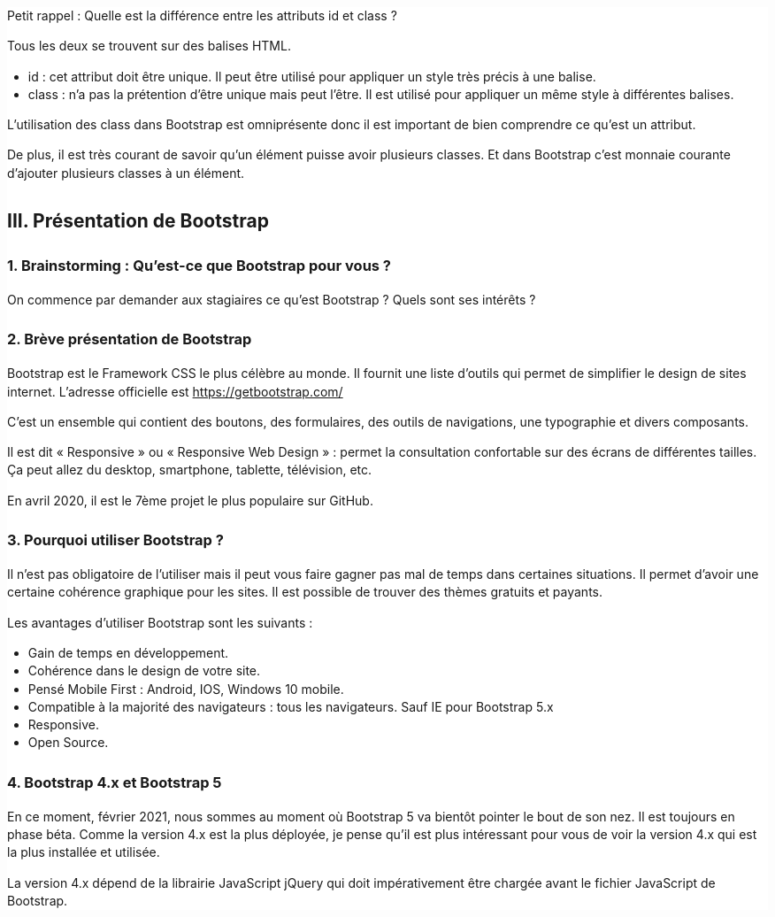 Petit rappel : Quelle est la différence entre les attributs id et class ?

Tous les deux se trouvent sur des balises HTML.
- id : cet attribut doit être unique. Il peut être utilisé pour appliquer un style très précis à une balise.
- class : n’a pas la prétention d’être unique mais peut l’être. Il est utilisé pour appliquer un même style à différentes balises.

L’utilisation des class dans Bootstrap est omniprésente donc il est important de bien comprendre ce qu’est un attribut.

De plus, il est très courant de savoir qu’un élément puisse avoir plusieurs classes. Et dans Bootstrap c’est monnaie courante d’ajouter plusieurs classes à un élément.

## III. Présentation de Bootstrap

### 1. Brainstorming : Qu’est-ce que Bootstrap pour vous ?

On commence par demander aux stagiaires ce qu’est Bootstrap ? Quels sont ses intérêts ?

### 2. Brève présentation de Bootstrap

Bootstrap est le Framework CSS le plus célèbre au monde. Il fournit une liste d’outils qui permet de simplifier le design de sites internet. L’adresse officielle est https://getbootstrap.com/

C’est un ensemble qui contient des boutons, des formulaires, des outils de navigations, une typographie et divers composants. 

Il est dit « Responsive » ou « Responsive Web Design » : permet la consultation confortable sur des écrans de différentes tailles. Ça peut allez du desktop, smartphone, tablette, télévision, etc.

En avril 2020, il est le 7ème projet le plus populaire sur GitHub.

### 3. Pourquoi utiliser Bootstrap ?

Il n’est pas obligatoire de l’utiliser mais il peut vous faire gagner pas mal de temps dans certaines situations. Il permet d’avoir une certaine cohérence graphique pour les sites.  Il est possible de trouver des thèmes gratuits et payants.

Les avantages d’utiliser Bootstrap sont les suivants :
- Gain de temps en développement.
- Cohérence dans le design de votre site.
- Pensé Mobile First : Android, IOS, Windows 10 mobile.
- Compatible à la majorité des navigateurs : tous les navigateurs. Sauf IE pour Bootstrap 5.x
- Responsive.
- Open Source.
### 4. Bootstrap 4.x et Bootstrap 5

En ce moment, février 2021, nous sommes au moment où Bootstrap 5 va bientôt pointer le bout de son nez. Il est toujours en phase béta. Comme la version 4.x est la plus déployée, je pense qu’il est plus intéressant pour vous de voir la version 4.x qui est la plus installée et utilisée.

La version 4.x dépend de la librairie JavaScript jQuery qui doit impérativement être chargée avant le fichier JavaScript de Bootstrap.
